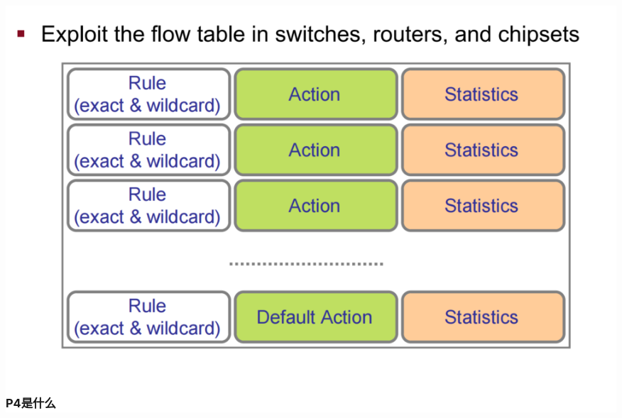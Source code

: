 ![image-20220525014928420](%E4%BA%92%E8%81%94%E7%BD%91%E4%BD%93%E7%B3%BB%E7%BB%93%E6%9E%84.assets/image-20220525014928420.png)



### P4是什么

